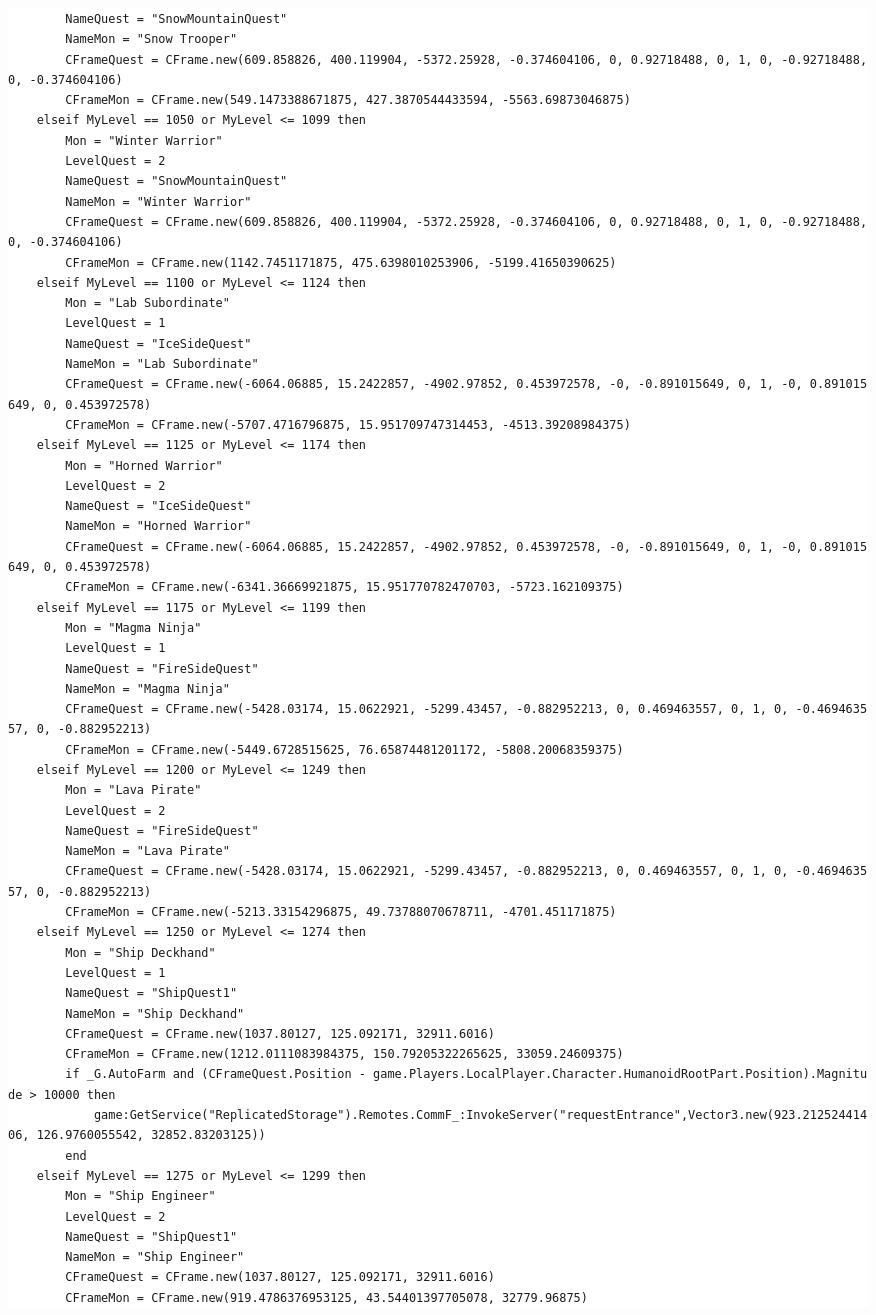             NameQuest = "SnowMountainQuest"
            NameMon = "Snow Trooper"
            CFrameQuest = CFrame.new(609.858826, 400.119904, -5372.25928, -0.374604106, 0, 0.92718488, 0, 1, 0, -0.92718488, 0, -0.374604106)
            CFrameMon = CFrame.new(549.1473388671875, 427.3870544433594, -5563.69873046875)
        elseif MyLevel == 1050 or MyLevel <= 1099 then
            Mon = "Winter Warrior"
            LevelQuest = 2
            NameQuest = "SnowMountainQuest"
            NameMon = "Winter Warrior"
            CFrameQuest = CFrame.new(609.858826, 400.119904, -5372.25928, -0.374604106, 0, 0.92718488, 0, 1, 0, -0.92718488, 0, -0.374604106)
            CFrameMon = CFrame.new(1142.7451171875, 475.6398010253906, -5199.41650390625)
        elseif MyLevel == 1100 or MyLevel <= 1124 then
            Mon = "Lab Subordinate"
            LevelQuest = 1
            NameQuest = "IceSideQuest"
            NameMon = "Lab Subordinate"
            CFrameQuest = CFrame.new(-6064.06885, 15.2422857, -4902.97852, 0.453972578, -0, -0.891015649, 0, 1, -0, 0.891015649, 0, 0.453972578)
            CFrameMon = CFrame.new(-5707.4716796875, 15.951709747314453, -4513.39208984375)
        elseif MyLevel == 1125 or MyLevel <= 1174 then
            Mon = "Horned Warrior"
            LevelQuest = 2
            NameQuest = "IceSideQuest"
            NameMon = "Horned Warrior"
            CFrameQuest = CFrame.new(-6064.06885, 15.2422857, -4902.97852, 0.453972578, -0, -0.891015649, 0, 1, -0, 0.891015649, 0, 0.453972578)
            CFrameMon = CFrame.new(-6341.36669921875, 15.951770782470703, -5723.162109375)
        elseif MyLevel == 1175 or MyLevel <= 1199 then
            Mon = "Magma Ninja"
            LevelQuest = 1
            NameQuest = "FireSideQuest"
            NameMon = "Magma Ninja"
            CFrameQuest = CFrame.new(-5428.03174, 15.0622921, -5299.43457, -0.882952213, 0, 0.469463557, 0, 1, 0, -0.469463557, 0, -0.882952213)
            CFrameMon = CFrame.new(-5449.6728515625, 76.65874481201172, -5808.20068359375)
        elseif MyLevel == 1200 or MyLevel <= 1249 then
            Mon = "Lava Pirate"
            LevelQuest = 2
            NameQuest = "FireSideQuest"
            NameMon = "Lava Pirate"
            CFrameQuest = CFrame.new(-5428.03174, 15.0622921, -5299.43457, -0.882952213, 0, 0.469463557, 0, 1, 0, -0.469463557, 0, -0.882952213)
            CFrameMon = CFrame.new(-5213.33154296875, 49.73788070678711, -4701.451171875)
        elseif MyLevel == 1250 or MyLevel <= 1274 then
            Mon = "Ship Deckhand"
            LevelQuest = 1
            NameQuest = "ShipQuest1"
            NameMon = "Ship Deckhand"
            CFrameQuest = CFrame.new(1037.80127, 125.092171, 32911.6016)         
            CFrameMon = CFrame.new(1212.0111083984375, 150.79205322265625, 33059.24609375)    
            if _G.AutoFarm and (CFrameQuest.Position - game.Players.LocalPlayer.Character.HumanoidRootPart.Position).Magnitude > 10000 then
                game:GetService("ReplicatedStorage").Remotes.CommF_:InvokeServer("requestEntrance",Vector3.new(923.21252441406, 126.9760055542, 32852.83203125))
            end
        elseif MyLevel == 1275 or MyLevel <= 1299 then
            Mon = "Ship Engineer"
            LevelQuest = 2
            NameQuest = "ShipQuest1"
            NameMon = "Ship Engineer"
            CFrameQuest = CFrame.new(1037.80127, 125.092171, 32911.6016)   
            CFrameMon = CFrame.new(919.4786376953125, 43.54401397705078, 32779.96875)   